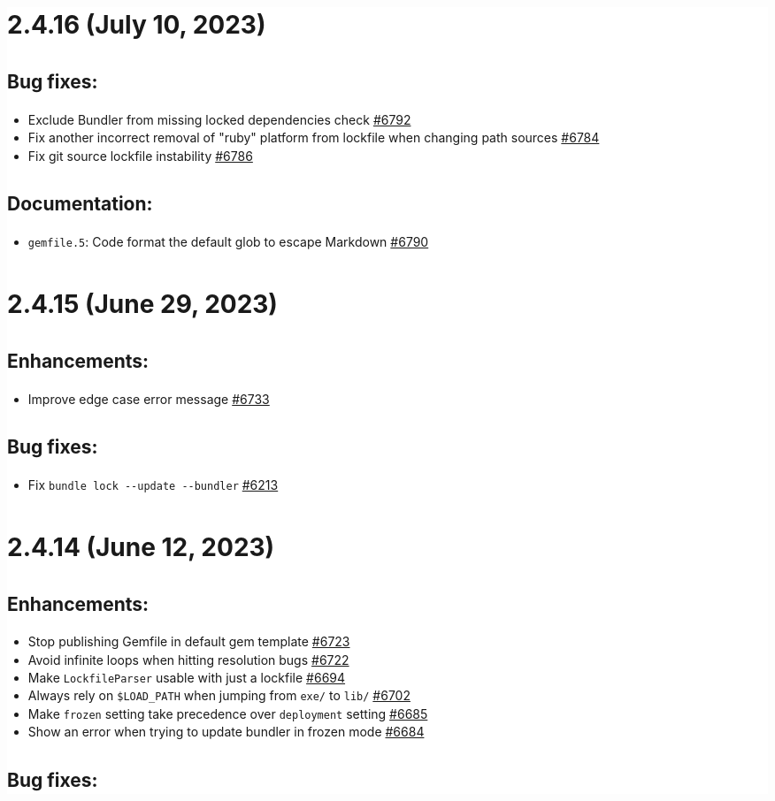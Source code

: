 # 2.4.16 (July 10, 2023)

## Bug fixes:

- Exclude Bundler from missing locked dependencies check
  [#6792](https://github.com/rubygems/rubygems/pull/6792)
- Fix another incorrect removal of "ruby" platform from lockfile when changing
  path sources [#6784](https://github.com/rubygems/rubygems/pull/6784)
- Fix git source lockfile instability
  [#6786](https://github.com/rubygems/rubygems/pull/6786)

## Documentation:

- `gemfile.5`: Code format the default glob to escape Markdown
  [#6790](https://github.com/rubygems/rubygems/pull/6790)

# 2.4.15 (June 29, 2023)

## Enhancements:

- Improve edge case error message
  [#6733](https://github.com/rubygems/rubygems/pull/6733)

## Bug fixes:

- Fix `bundle lock --update --bundler`
  [#6213](https://github.com/rubygems/rubygems/pull/6213)

# 2.4.14 (June 12, 2023)

## Enhancements:

- Stop publishing Gemfile in default gem template
  [#6723](https://github.com/rubygems/rubygems/pull/6723)
- Avoid infinite loops when hitting resolution bugs
  [#6722](https://github.com/rubygems/rubygems/pull/6722)
- Make `LockfileParser` usable with just a lockfile
  [#6694](https://github.com/rubygems/rubygems/pull/6694)
- Always rely on `$LOAD_PATH` when jumping from `exe/` to `lib/`
  [#6702](https://github.com/rubygems/rubygems/pull/6702)
- Make `frozen` setting take precedence over `deployment` setting
  [#6685](https://github.com/rubygems/rubygems/pull/6685)
- Show an error when trying to update bundler in frozen mode
  [#6684](https://github.com/rubygems/rubygems/pull/6684)

## Bug fixes:
